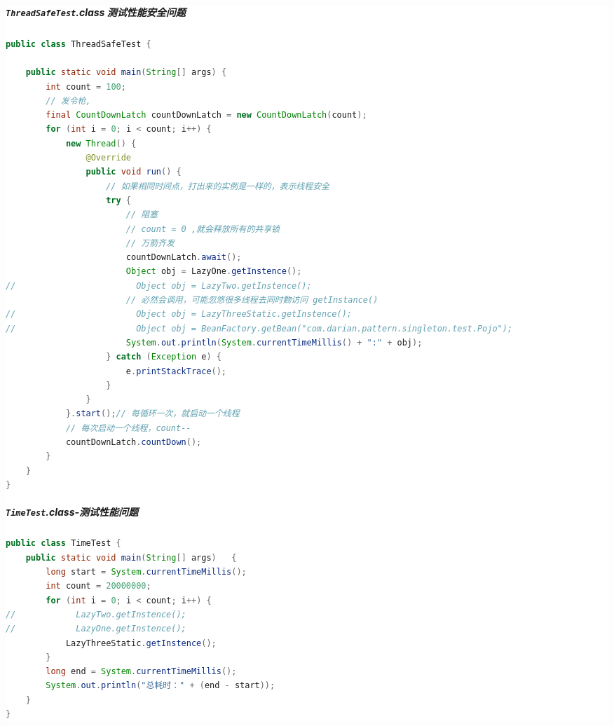 
##### `ThreadSafeTest`.class 测试性能安全问题

```java
public class ThreadSafeTest {

    public static void main(String[] args) {
        int count = 100;
        // 发令枪,
        final CountDownLatch countDownLatch = new CountDownLatch(count);
        for (int i = 0; i < count; i++) {
            new Thread() {
                @Override
                public void run() {
                    // 如果相同时间点，打出来的实例是一样的，表示线程安全
                    try {
                        // 阻塞
                        // count = 0 ,就会释放所有的共享锁
                        // 万箭齐发
                        countDownLatch.await();
                        Object obj = LazyOne.getInstence();
//                        Object obj = LazyTwo.getInstence();
                        // 必然会调用，可能忽悠很多线程去同时覅访问 getInstance()
//                        Object obj = LazyThreeStatic.getInstence();
//                        Object obj = BeanFactory.getBean("com.darian.pattern.singleton.test.Pojo");
                        System.out.println(System.currentTimeMillis() + ":" + obj);
                    } catch (Exception e) {
                        e.printStackTrace();
                    }
                }
            }.start();// 每循环一次，就启动一个线程
            // 每次启动一个线程，count--
            countDownLatch.countDown();
        }
    }
}
```



##### `TimeTest`.class-测试性能问题

```java
public class TimeTest {
    public static void main(String[] args)   {
        long start = System.currentTimeMillis();
        int count = 20000000;
        for (int i = 0; i < count; i++) {
//            LazyTwo.getInstence();
//            LazyOne.getInstence();
            LazyThreeStatic.getInstence();
        }
        long end = System.currentTimeMillis();
        System.out.println("总耗时：" + (end - start));
    }
}
```
